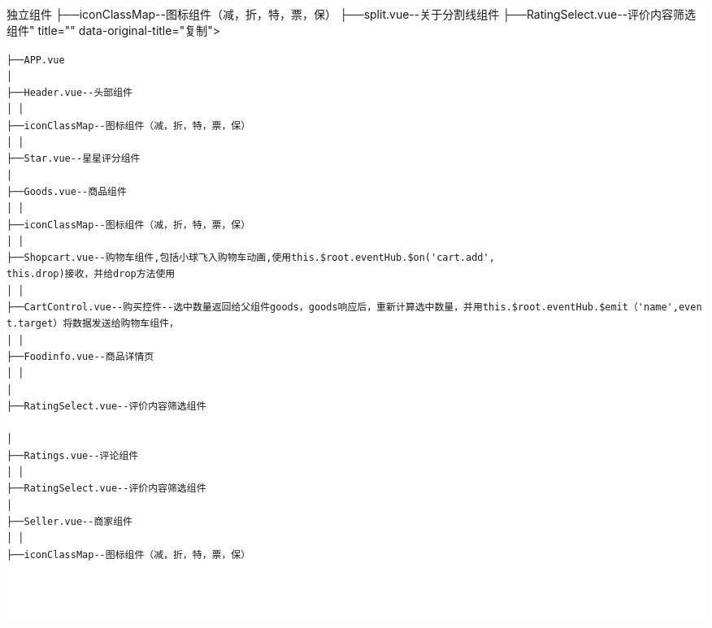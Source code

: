 独立组件
  ├──iconClassMap--图标组件（减，折，特，票，保）
  ├──split.vue--关于分割线组件
  ├──RatingSelect.vue--评价内容筛选组件" title="" data-original-title="复制"></span>
      <span type="button" class="saveToNote code-tool" data-toggle="tooltip" data-placement="top" title="" data-original-title="放进笔记"></span>
      </div>
      </div><pre class="hljs brainfuck"><code><span class="hljs-comment">├──APP</span><span class="hljs-string">.</span><span class="hljs-comment">vue</span>
  <span class="hljs-comment">│</span>  <span class="hljs-comment">├──Header</span><span class="hljs-string">.</span><span class="hljs-comment">vue</span><span class="hljs-literal">-</span><span class="hljs-literal">-</span><span class="hljs-comment">头部组件</span>
  <span class="hljs-comment">│</span>  <span class="hljs-comment">│</span>  <span class="hljs-comment">├──iconClassMap</span><span class="hljs-literal">-</span><span class="hljs-literal">-</span><span class="hljs-comment">图标组件（减，折，特，票，保）</span>
  <span class="hljs-comment">│</span>  <span class="hljs-comment">│</span>  <span class="hljs-comment">├──Star</span><span class="hljs-string">.</span><span class="hljs-comment">vue</span><span class="hljs-literal">-</span><span class="hljs-literal">-</span><span class="hljs-comment">星星评分组件</span>
  <span class="hljs-comment">│</span>  <span class="hljs-comment">├──Goods</span><span class="hljs-string">.</span><span class="hljs-comment">vue</span><span class="hljs-literal">-</span><span class="hljs-literal">-</span><span class="hljs-comment">商品组件</span>
  <span class="hljs-comment">│</span>  <span class="hljs-comment">│</span>  <span class="hljs-comment">├──iconClassMap</span><span class="hljs-literal">-</span><span class="hljs-literal">-</span><span class="hljs-comment">图标组件（减，折，特，票，保）</span>
  <span class="hljs-comment">│</span>  <span class="hljs-comment">│</span>  <span class="hljs-comment">├──Shopcart</span><span class="hljs-string">.</span><span class="hljs-comment">vue</span><span class="hljs-literal">-</span><span class="hljs-literal">-</span><span class="hljs-comment">购物车组件</span><span class="hljs-string">,</span><span class="hljs-comment">包括小球飞入购物车动画</span><span class="hljs-string">,</span><span class="hljs-comment">使用this</span><span class="hljs-string">.</span><span class="hljs-comment">\$root</span><span class="hljs-string">.</span><span class="hljs-comment">eventHub</span><span class="hljs-string">.</span><span class="hljs-comment">\$on('cart</span><span class="hljs-string">.</span><span class="hljs-comment">add'</span><span class="hljs-string">,</span> <span class="hljs-comment">this</span><span class="hljs-string">.</span><span class="hljs-comment">drop)接收，并给drop方法使用</span>
  <span class="hljs-comment">│</span>  <span class="hljs-comment">│</span>  <span class="hljs-comment">├──CartControl</span><span class="hljs-string">.</span><span class="hljs-comment">vue</span><span class="hljs-literal">-</span><span class="hljs-literal">-</span><span class="hljs-comment">购买控件</span><span class="hljs-literal">-</span><span class="hljs-literal">-</span><span class="hljs-comment">选中数量返回给父组件goods，goods响应后，重新计算选中数量，并用this</span><span class="hljs-string">.</span><span class="hljs-comment">\$root</span><span class="hljs-string">.</span><span class="hljs-comment">eventHub</span><span class="hljs-string">.</span><span class="hljs-comment">\$emit（'name'</span><span class="hljs-string">,</span><span class="hljs-comment">event</span><span class="hljs-string">.</span><span class="hljs-comment">target）将数据发送给购物车组件，</span>
  <span class="hljs-comment">│</span>  <span class="hljs-comment">│</span>  <span class="hljs-comment">├──Foodinfo</span><span class="hljs-string">.</span><span class="hljs-comment">vue</span><span class="hljs-literal">-</span><span class="hljs-literal">-</span><span class="hljs-comment">商品详情页</span>
  <span class="hljs-comment">│</span>  <span class="hljs-comment">│</span>  <span class="hljs-comment">│</span>  <span class="hljs-comment">├──RatingSelect</span><span class="hljs-string">.</span><span class="hljs-comment">vue</span><span class="hljs-literal">-</span><span class="hljs-literal">-</span><span class="hljs-comment">评价内容筛选组件</span>    
  <span class="hljs-comment">│</span>  <span class="hljs-comment">├──Ratings</span><span class="hljs-string">.</span><span class="hljs-comment">vue</span><span class="hljs-literal">-</span><span class="hljs-literal">-</span><span class="hljs-comment">评论组件</span>
  <span class="hljs-comment">│</span>  <span class="hljs-comment">│</span>  <span class="hljs-comment">├──RatingSelect</span><span class="hljs-string">.</span><span class="hljs-comment">vue</span><span class="hljs-literal">-</span><span class="hljs-literal">-</span><span class="hljs-comment">评价内容筛选组件</span>
  <span class="hljs-comment">│</span>  <span class="hljs-comment">├──Seller</span><span class="hljs-string">.</span><span class="hljs-comment">vue</span><span class="hljs-literal">-</span><span class="hljs-literal">-</span><span class="hljs-comment">商家组件</span>
  <span class="hljs-comment">│</span>  <span class="hljs-comment">│</span>  <span class="hljs-comment">├──iconClassMap</span><span class="hljs-literal">-</span><span class="hljs-literal">-</span><span class="hljs-comment">图标组件（减，折，特，票，保）</span>
